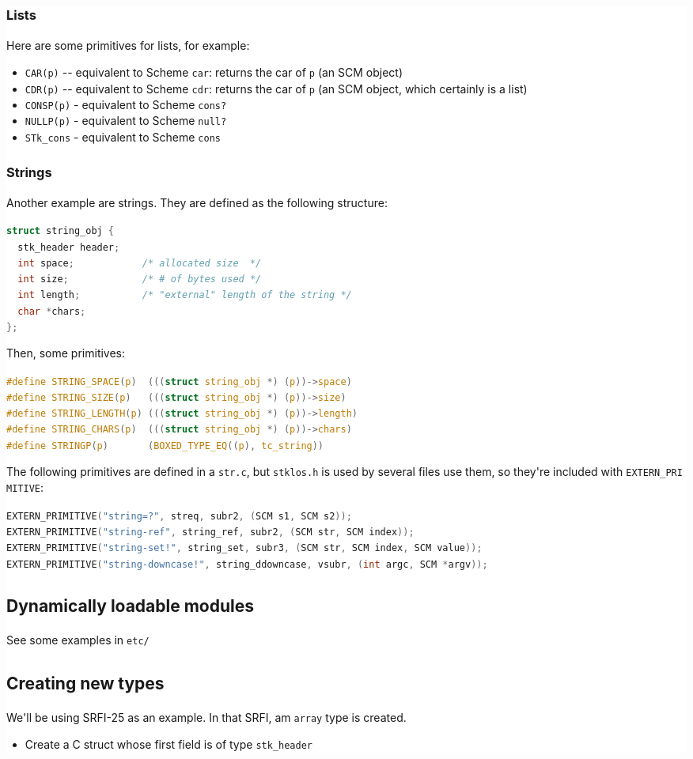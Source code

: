 ### Lists

Here are some primitives for lists, for example:

* `CAR(p)` -- equivalent to Scheme `car`: returns the car of `p` (an SCM object)
* `CDR(p)` -- equivalent to Scheme `cdr`: returns the car of `p` (an SCM object, which certainly is a list)
* `CONSP(p)` - equivalent to Scheme `cons?`
* `NULLP(p)` - equivalent to Scheme `null?`
* `STk_cons` - equivalent to Scheme `cons`

### Strings

Another example are strings. They are defined as the following structure:

```c
struct string_obj {
  stk_header header;
  int space;            /* allocated size  */
  int size;             /* # of bytes used */
  int length;           /* "external" length of the string */
  char *chars;
};
```

Then, some primitives:

```c
#define STRING_SPACE(p)  (((struct string_obj *) (p))->space)
#define STRING_SIZE(p)   (((struct string_obj *) (p))->size)
#define STRING_LENGTH(p) (((struct string_obj *) (p))->length)
#define STRING_CHARS(p)  (((struct string_obj *) (p))->chars)
#define STRINGP(p)       (BOXED_TYPE_EQ((p), tc_string))
```

The following primitives are defined in a `str.c`, but `stklos.h` is
used by several files use them, so they're included with `EXTERN_PRIMITIVE`:

```c
EXTERN_PRIMITIVE("string=?", streq, subr2, (SCM s1, SCM s2));
EXTERN_PRIMITIVE("string-ref", string_ref, subr2, (SCM str, SCM index));
EXTERN_PRIMITIVE("string-set!", string_set, subr3, (SCM str, SCM index, SCM value));
EXTERN_PRIMITIVE("string-downcase!", string_ddowncase, vsubr, (int argc, SCM *argv));
```

## Dynamically loadable modules

See some examples in `etc/`

## Creating new types

We'll be using SRFI-25 as an example. In that SRFI, am `array` type is created.

* Create a C struct whose first field is of type `stk_header`
